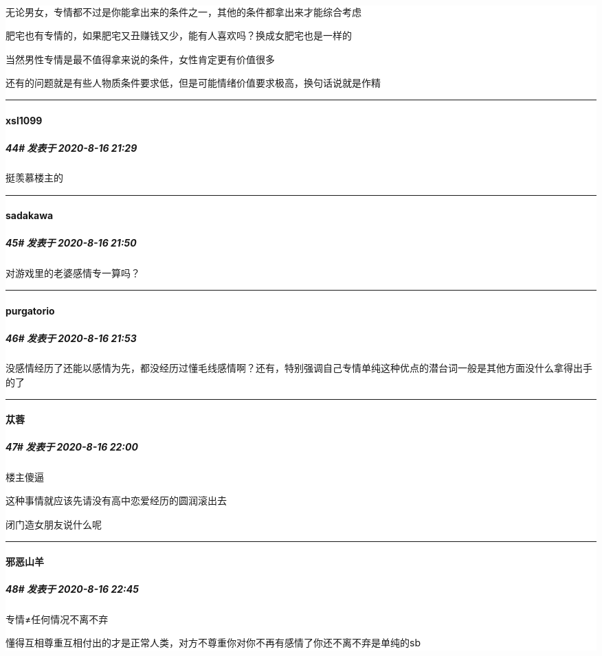 无论男女，专情都不过是你能拿出来的条件之一，其他的条件都拿出来才能综合考虑

肥宅也有专情的，如果肥宅又丑赚钱又少，能有人喜欢吗？换成女肥宅也是一样的

当然男性专情是最不值得拿来说的条件，女性肯定更有价值很多


还有的问题就是有些人物质条件要求低，但是可能情绪价值要求极高，换句话说就是作精


-----

####  xsl1099  
##### 44#       发表于 2020-8-16 21:29


挺羡慕楼主的 


-----

####  sadakawa  
##### 45#       发表于 2020-8-16 21:50


对游戏里的老婆感情专一算吗？


-----

####  purgatorio  
##### 46#       发表于 2020-8-16 21:53


没感情经历了还能以感情为先，都没经历过懂毛线感情啊？还有，特别强调自己专情单纯这种优点的潜台词一般是其他方面没什么拿得出手的了


-----

####  苁蓉  
##### 47#       发表于 2020-8-16 22:00


楼主傻逼


这种事情就应该先请没有高中恋爱经历的圆润滚出去


闭门造女朋友说什么呢


-----

####  邪恶山羊  
##### 48#       发表于 2020-8-16 22:45


专情≠任何情况不离不弃

懂得互相尊重互相付出的才是正常人类，对方不尊重你对你不再有感情了你还不离不弃是单纯的sb
